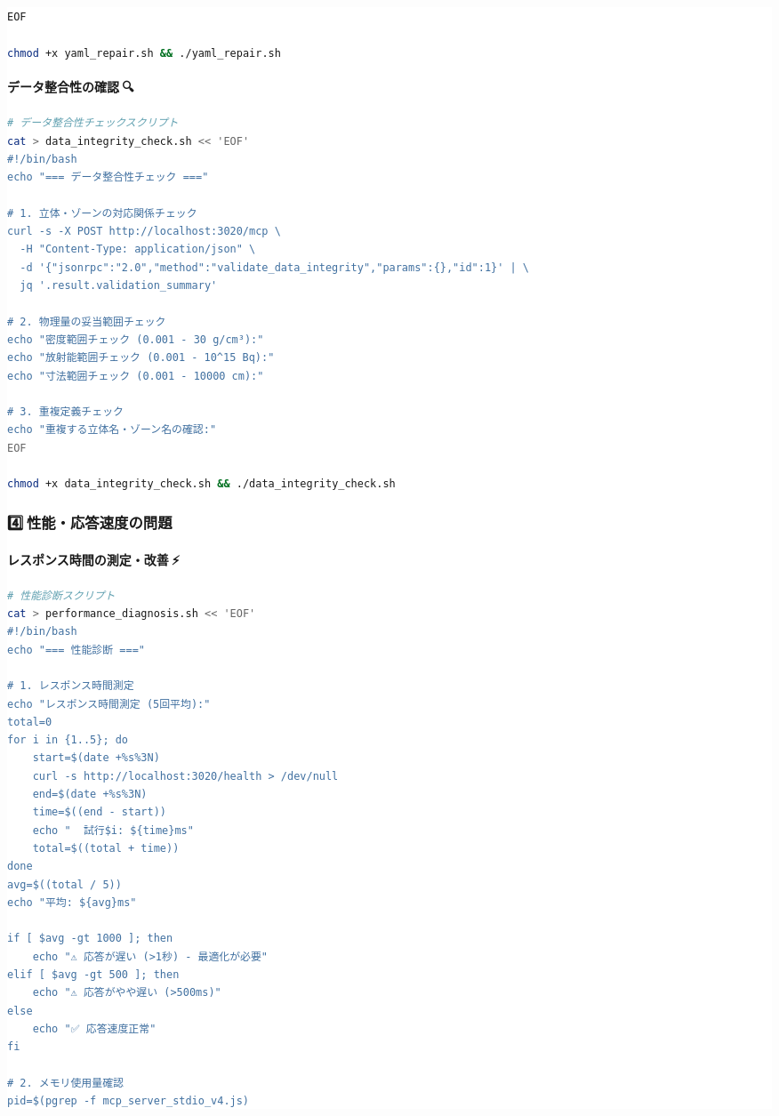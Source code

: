 ```bash
EOF

chmod +x yaml_repair.sh && ./yaml_repair.sh
```

#### **データ整合性の確認** 🔍
```bash
# データ整合性チェックスクリプト
cat > data_integrity_check.sh << 'EOF'
#!/bin/bash
echo "=== データ整合性チェック ==="

# 1. 立体・ゾーンの対応関係チェック
curl -s -X POST http://localhost:3020/mcp \
  -H "Content-Type: application/json" \
  -d '{"jsonrpc":"2.0","method":"validate_data_integrity","params":{},"id":1}' | \
  jq '.result.validation_summary'

# 2. 物理量の妥当範囲チェック
echo "密度範囲チェック (0.001 - 30 g/cm³):"
echo "放射能範囲チェック (0.001 - 10^15 Bq):"
echo "寸法範囲チェック (0.001 - 10000 cm):"

# 3. 重複定義チェック
echo "重複する立体名・ゾーン名の確認:"
EOF

chmod +x data_integrity_check.sh && ./data_integrity_check.sh
```

### 4️⃣ **性能・応答速度の問題**

#### **レスポンス時間の測定・改善** ⚡
```bash
# 性能診断スクリプト
cat > performance_diagnosis.sh << 'EOF'
#!/bin/bash
echo "=== 性能診断 ==="

# 1. レスポンス時間測定
echo "レスポンス時間測定 (5回平均):"
total=0
for i in {1..5}; do
    start=$(date +%s%3N)
    curl -s http://localhost:3020/health > /dev/null
    end=$(date +%s%3N)
    time=$((end - start))
    echo "  試行$i: ${time}ms"
    total=$((total + time))
done
avg=$((total / 5))
echo "平均: ${avg}ms"

if [ $avg -gt 1000 ]; then
    echo "⚠️ 応答が遅い (>1秒) - 最適化が必要"
elif [ $avg -gt 500 ]; then
    echo "⚠️ 応答がやや遅い (>500ms)"
else
    echo "✅ 応答速度正常"
fi

# 2. メモリ使用量確認
pid=$(pgrep -f mcp_server_stdio_v4.js)
```